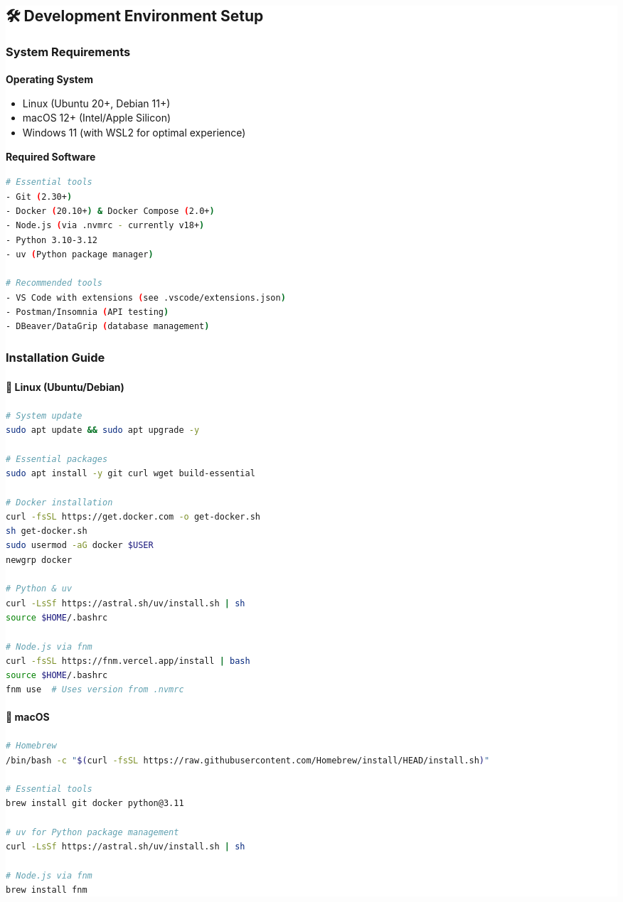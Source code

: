 
## 🛠 Development Environment Setup

### System Requirements

**Operating System**
- Linux (Ubuntu 20+, Debian 11+)
- macOS 12+ (Intel/Apple Silicon)
- Windows 11 (with WSL2 for optimal experience)

**Required Software**
```bash
# Essential tools
- Git (2.30+)
- Docker (20.10+) & Docker Compose (2.0+)
- Node.js (via .nvmrc - currently v18+)
- Python 3.10-3.12
- uv (Python package manager)

# Recommended tools
- VS Code with extensions (see .vscode/extensions.json)
- Postman/Insomnia (API testing)
- DBeaver/DataGrip (database management)
```

### Installation Guide

#### 🐧 Linux (Ubuntu/Debian)
```bash
# System update
sudo apt update && sudo apt upgrade -y

# Essential packages
sudo apt install -y git curl wget build-essential

# Docker installation
curl -fsSL https://get.docker.com -o get-docker.sh
sh get-docker.sh
sudo usermod -aG docker $USER
newgrp docker

# Python & uv
curl -LsSf https://astral.sh/uv/install.sh | sh
source $HOME/.bashrc

# Node.js via fnm
curl -fsSL https://fnm.vercel.app/install | bash
source $HOME/.bashrc
fnm use  # Uses version from .nvmrc
```

#### 🍎 macOS
```bash
# Homebrew
/bin/bash -c "$(curl -fsSL https://raw.githubusercontent.com/Homebrew/install/HEAD/install.sh)"

# Essential tools
brew install git docker python@3.11

# uv for Python package management
curl -LsSf https://astral.sh/uv/install.sh | sh

# Node.js via fnm
brew install fnm
```